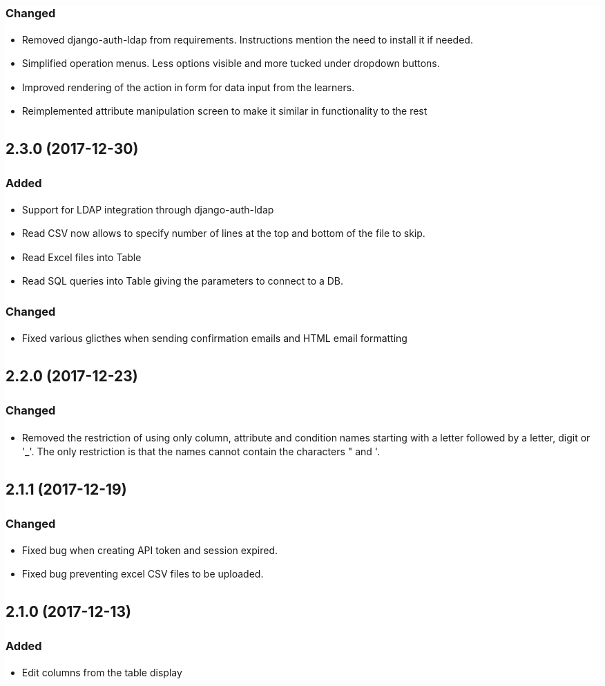 ### Changed

- Removed django-auth-ldap from requirements. Instructions mention the need to
  install it if needed.
  
- Simplified operation menus. Less options visible and more tucked under 
  dropdown buttons. 
 
- Improved rendering of the action in form for data input from the learners.

- Reimplemented attribute manipulation screen to make it similar in 
  functionality to the rest
  
## 2.3.0 (2017-12-30)

### Added

- Support for LDAP integration through django-auth-ldap

- Read CSV now allows to specify number of lines at the top and
  bottom of the file to skip.
  
- Read Excel files into Table

- Read SQL queries into Table giving the parameters to connect to a DB.

### Changed

- Fixed various glicthes when sending confirmation emails and HTML email
  formatting 
  
## 2.2.0 (2017-12-23)

### Changed

- Removed the restriction of using only column, attribute and condition names
  starting with a letter followed by a letter, digit or '_'. The only 
  restriction is that the names cannot contain the characters " and '.
   
## 2.1.1 (2017-12-19)

### Changed

- Fixed bug when creating API token and session expired.

- Fixed bug preventing excel CSV files to be uploaded.

## 2.1.0 (2017-12-13)

### Added

- Edit columns from the table display
